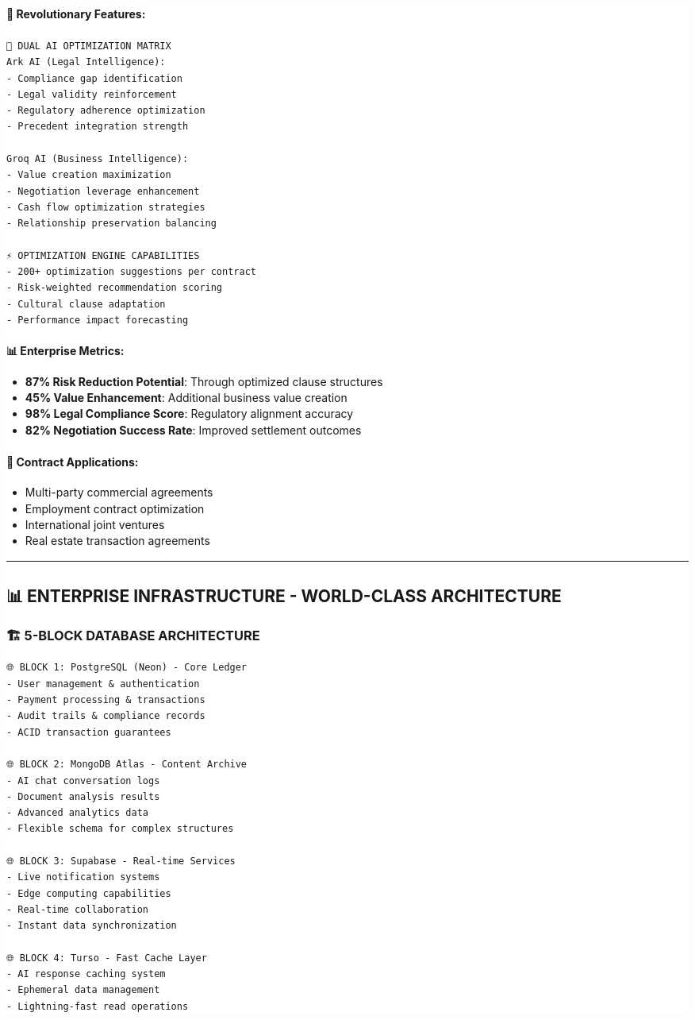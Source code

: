 #### **🎯 Revolutionary Features:**
```
🎯 DUAL AI OPTIMIZATION MATRIX
Ark AI (Legal Intelligence):
- Compliance gap identification
- Legal validity reinforcement
- Regulatory adherence optimization
- Precedent integration strength

Groq AI (Business Intelligence):
- Value creation maximization
- Negotiation leverage enhancement
- Cash flow optimization strategies
- Relationship preservation balancing

⚡ OPTIMIZATION ENGINE CAPABILITIES
- 200+ optimization suggestions per contract
- Risk-weighted recommendation scoring
- Cultural clause adaptation
- Performance impact forecasting
```

#### **📊 Enterprise Metrics:**
- **87% Risk Reduction Potential**: Through optimized clause structures
- **45% Value Enhancement**: Additional business value creation
- **98% Legal Compliance Score**: Regulatory alignment accuracy
- **82% Negotiation Success Rate**: Improved settlement outcomes

#### **💼 Contract Applications:**
- Multi-party commercial agreements
- Employment contract optimization
- International joint ventures
- Real estate transaction agreements

---

## **📊 ENTERPRISE INFRASTRUCTURE - WORLD-CLASS ARCHITECTURE**

### **🏗️ 5-BLOCK DATABASE ARCHITECTURE**
```
🌐 BLOCK 1: PostgreSQL (Neon) - Core Ledger
- User management & authentication
- Payment processing & transactions
- Audit trails & compliance records
- ACID transaction guarantees

🌐 BLOCK 2: MongoDB Atlas - Content Archive
- AI chat conversation logs
- Document analysis results
- Advanced analytics data
- Flexible schema for complex structures

🌐 BLOCK 3: Supabase - Real-time Services
- Live notification systems
- Edge computing capabilities
- Real-time collaboration
- Instant data synchronization

🌐 BLOCK 4: Turso - Fast Cache Layer
- AI response caching system
- Ephemeral data management
- Lightning-fast read operations
```